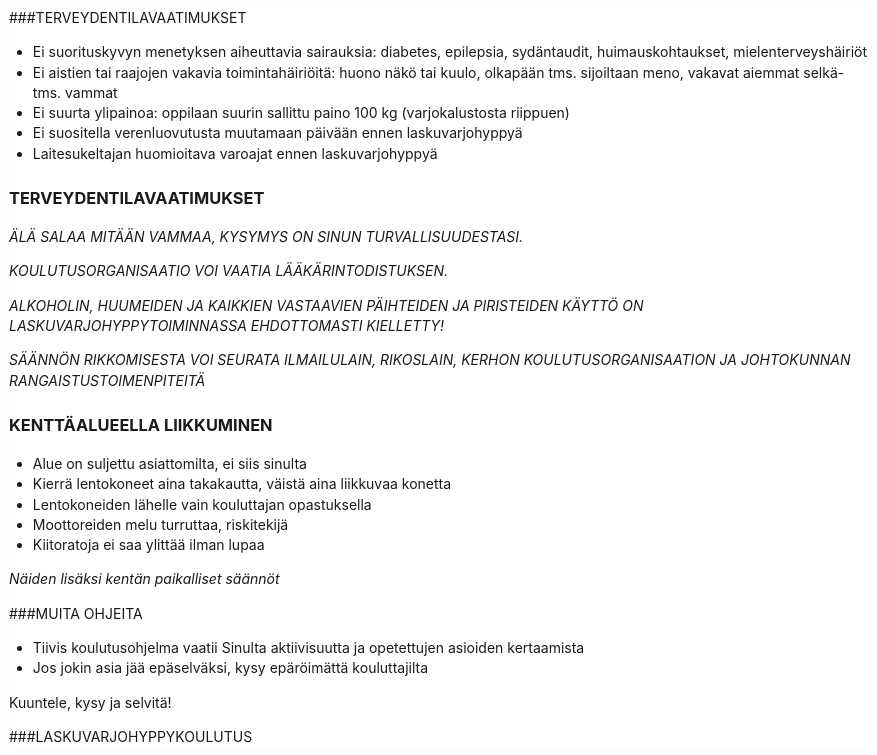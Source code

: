 

###TERVEYDENTILAVAATIMUKSET

* Ei suorituskyvyn menetyksen aiheuttavia sairauksia:
diabetes, epilepsia, sydäntaudit, huimauskohtaukset,
mielenterveyshäiriöt
* Ei aistien tai raajojen vakavia toimintahäiriöitä: huono
näkö tai kuulo, olkapään tms. sijoiltaan meno, vakavat
aiemmat selkä- tms. vammat
* Ei suurta ylipainoa: oppilaan suurin sallittu paino 100
kg (varjokalustosta riippuen)
* Ei suositella verenluovutusta muutamaan päivään
ennen laskuvarjohyppyä
* Laitesukeltajan huomioitava varoajat ennen
laskuvarjohyppyä



### TERVEYDENTILAVAATIMUKSET

*ÄLÄ SALAA MITÄÄN VAMMAA, KYSYMYS ON SINUN TURVALLISUUDESTASI.*

*KOULUTUSORGANISAATIO VOI VAATIA LÄÄKÄRINTODISTUKSEN.*



*ALKOHOLIN, HUUMEIDEN JA KAIKKIEN VASTAAVIEN PÄIHTEIDEN JA PIRISTEIDEN KÄYTTÖ ON LASKUVARJOHYPPYTOIMINNASSA EHDOTTOMASTI KIELLETTY!*

*SÄÄNNÖN RIKKOMISESTA VOI SEURATA ILMAILULAIN, RIKOSLAIN, KERHON KOULUTUSORGANISAATION JA JOHTOKUNNAN RANGAISTUSTOIMENPITEITÄ*



### KENTTÄALUEELLA LIIKKUMINEN

* Alue on suljettu asiattomilta, ei siis sinulta
* Kierrä lentokoneet aina takakautta, väistä aina
liikkuvaa konetta
* Lentokoneiden lähelle vain kouluttajan
opastuksella
* Moottoreiden melu turruttaa, riskitekijä
* Kiitoratoja ei saa ylittää ilman lupaa

*Näiden lisäksi kentän paikalliset säännöt*



###MUITA OHJEITA

* Tiivis koulutusohjelma vaatii Sinulta aktiivisuutta
ja opetettujen asioiden kertaamista
* Jos jokin asia jää epäselväksi, kysy epäröimättä
kouluttajilta

Kuuntele, kysy ja selvitä!



###LASKUVARJOHYPPYKOULUTUS
